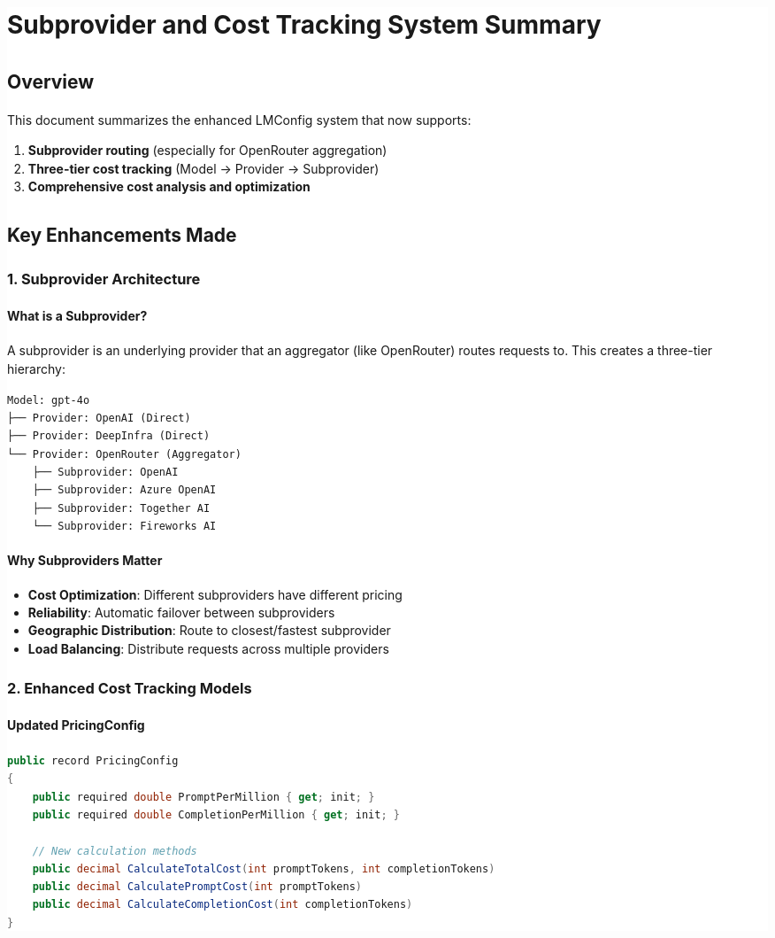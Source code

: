# Subprovider and Cost Tracking System Summary

## Overview

This document summarizes the enhanced LMConfig system that now supports:
1. **Subprovider routing** (especially for OpenRouter aggregation)
2. **Three-tier cost tracking** (Model → Provider → Subprovider)
3. **Comprehensive cost analysis and optimization**

## Key Enhancements Made

### 1. Subprovider Architecture

#### What is a Subprovider?
A subprovider is an underlying provider that an aggregator (like OpenRouter) routes requests to. This creates a three-tier hierarchy:

```
Model: gpt-4o
├── Provider: OpenAI (Direct)
├── Provider: DeepInfra (Direct)  
└── Provider: OpenRouter (Aggregator)
    ├── Subprovider: OpenAI
    ├── Subprovider: Azure OpenAI
    ├── Subprovider: Together AI
    └── Subprovider: Fireworks AI
```

#### Why Subproviders Matter
- **Cost Optimization**: Different subproviders have different pricing
- **Reliability**: Automatic failover between subproviders
- **Geographic Distribution**: Route to closest/fastest subprovider
- **Load Balancing**: Distribute requests across multiple providers

### 2. Enhanced Cost Tracking Models

#### Updated PricingConfig
```csharp
public record PricingConfig
{
    public required double PromptPerMillion { get; init; }
    public required double CompletionPerMillion { get; init; }
    
    // New calculation methods
    public decimal CalculateTotalCost(int promptTokens, int completionTokens)
    public decimal CalculatePromptCost(int promptTokens)
    public decimal CalculateCompletionCost(int completionTokens)
}
```
